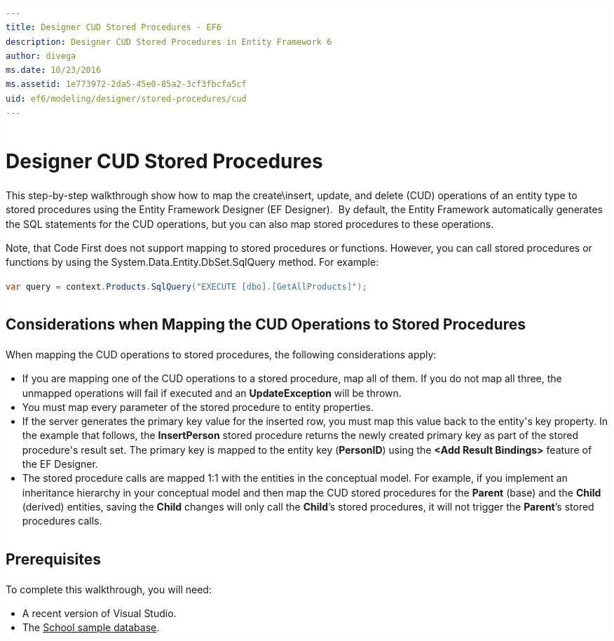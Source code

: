 ```yaml
---
title: Designer CUD Stored Procedures - EF6
description: Designer CUD Stored Procedures in Entity Framework 6
author: divega
ms.date: 10/23/2016
ms.assetid: 1e773972-2da5-45e0-85a2-3cf3fbcfa5cf
uid: ef6/modeling/designer/stored-procedures/cud
---
```

# Designer CUD Stored Procedures

This step-by-step walkthrough show how to map the create\\insert, update, and delete (CUD) operations of an entity type to stored procedures using the Entity Framework Designer (EF Designer).  By default, the Entity Framework automatically generates the SQL statements for the CUD operations, but you can also map stored procedures to these operations.  

Note, that Code First does not support mapping to stored procedures or functions. However, you can call stored procedures or functions by using the System.Data.Entity.DbSet.SqlQuery method. For example:

``` csharp
var query = context.Products.SqlQuery("EXECUTE [dbo].[GetAllProducts]");
```

## Considerations when Mapping the CUD Operations to Stored Procedures

When mapping the CUD operations to stored procedures, the following considerations apply:

- If you are mapping one of the CUD operations to a stored procedure, map all of them. If you do not map all three, the unmapped operations will fail if executed and an **UpdateException** will be thrown.
- You must map every parameter of the stored procedure to entity properties.
- If the server generates the primary key value for the inserted row, you must map this value back to the entity's key property. In the example that follows, the **InsertPerson** stored procedure returns the newly created primary key as part of the stored procedure's result set. The primary key is mapped to the entity key (**PersonID**) using the **&lt;Add Result Bindings&gt;** feature of the EF Designer.
- The stored procedure calls are mapped 1:1 with the entities in the conceptual model. For example, if you implement an inheritance hierarchy in your conceptual model and then map the CUD stored procedures for the **Parent** (base) and the **Child** (derived) entities, saving the **Child** changes will only call the **Child**’s stored procedures, it will not trigger the **Parent**’s stored procedures calls.

## Prerequisites

To complete this walkthrough, you will need:

- A recent version of Visual Studio.
- The [School sample database](xref:ef6/resources/school-database).
